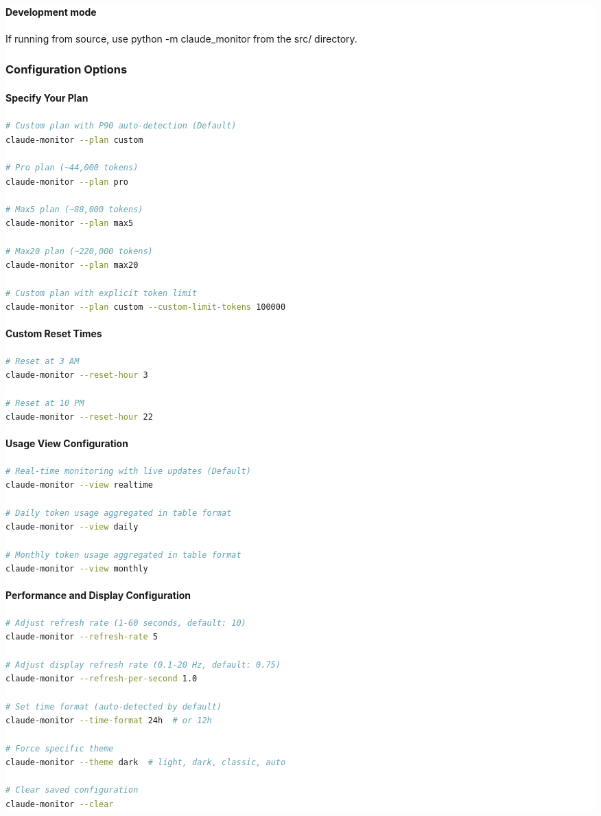 #### Development mode
If running from source, use python -m claude_monitor from the src/ directory.

### Configuration Options

#### Specify Your Plan

```bash
# Custom plan with P90 auto-detection (Default)
claude-monitor --plan custom

# Pro plan (~44,000 tokens)
claude-monitor --plan pro

# Max5 plan (~88,000 tokens)
claude-monitor --plan max5

# Max20 plan (~220,000 tokens)
claude-monitor --plan max20

# Custom plan with explicit token limit
claude-monitor --plan custom --custom-limit-tokens 100000
```

#### Custom Reset Times

```bash
# Reset at 3 AM
claude-monitor --reset-hour 3

# Reset at 10 PM
claude-monitor --reset-hour 22
```

#### Usage View Configuration

```bash
# Real-time monitoring with live updates (Default)
claude-monitor --view realtime

# Daily token usage aggregated in table format
claude-monitor --view daily

# Monthly token usage aggregated in table format
claude-monitor --view monthly

```

#### Performance and Display Configuration

```bash
# Adjust refresh rate (1-60 seconds, default: 10)
claude-monitor --refresh-rate 5

# Adjust display refresh rate (0.1-20 Hz, default: 0.75)
claude-monitor --refresh-per-second 1.0

# Set time format (auto-detected by default)
claude-monitor --time-format 24h  # or 12h

# Force specific theme
claude-monitor --theme dark  # light, dark, classic, auto

# Clear saved configuration
claude-monitor --clear
```
